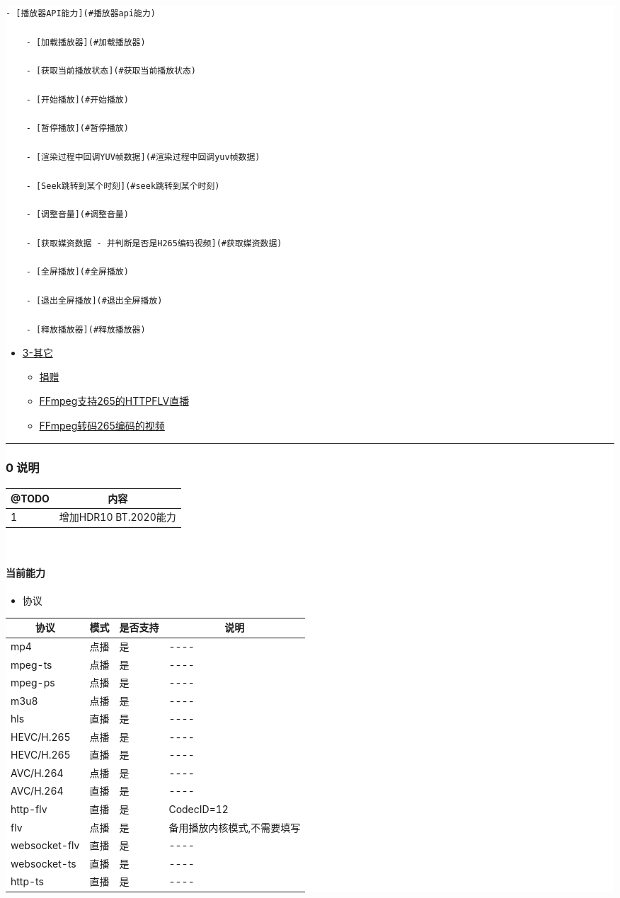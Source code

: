 	- [播放器API能力](#播放器api能力)

		- [加载播放器](#加载播放器)

		- [获取当前播放状态](#获取当前播放状态)

		- [开始播放](#开始播放)

		- [暂停播放](#暂停播放)

		- [渲染过程中回调YUV帧数据](#渲染过程中回调yuv帧数据)

		- [Seek跳转到某个时刻](#seek跳转到某个时刻)

		- [调整音量](#调整音量)

		- [获取媒资数据 - 并判断是否是H265编码视频](#获取媒资数据)

		- [全屏播放](#全屏播放)

		- [退出全屏播放](#退出全屏播放)

		- [释放播放器](#释放播放器)

- [3-其它](#3-其它)

	- [捐赠](#捐赠)

	- [FFmpeg支持265的HTTPFLV直播](#ffmpeg支持265的httpflv直播)
	
	- [FFmpeg转码265编码的视频](#ffmpeg转码265编码的视频)

<hr>

### 0 说明 ###

| @TODO | 内容 |
| ---- | ---- |
| 1 | 增加HDR10 BT.2020能力 |

<br>

#### 当前能力 ####

* 协议

| 协议  | 模式 | 是否支持 | 说明 |
| ---- | ---- |  ----  | ---- |
| mp4 | 点播 |  是  | ---- |
| mpeg-ts | 点播 |  是  | ---- |
| mpeg-ps | 点播 |  是  | ---- |
| m3u8 | 点播 |  是  | ---- |
| hls | 直播 |  是  | ---- |
| HEVC/H.265 | 点播 |  是  | ---- |
| HEVC/H.265 | 直播 |  是  | ---- |
| AVC/H.264 | 点播 |  是  | ---- |
| AVC/H.264 | 直播 |  是  | ---- |
| http-flv | 直播 |  是  | CodecID=12 |
| flv | 点播 |  是  | 备用播放内核模式,不需要填写 |
| websocket-flv | 直播 |  是  | ---- |
| websocket-ts | 直播 |  是  | ---- |
| http-ts | 直播 |  是  | ---- |